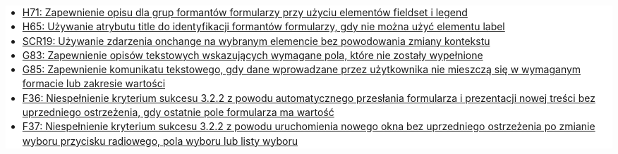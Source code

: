 -   [H71: Zapewnienie opisu dla grup formantów formularzy przy użyciu elementów fieldset i legend](http://www.w3.org/TR/WCAG20-TECHS/H71.html)
-   [H65: Używanie atrybutu title do identyfikacji formantów formularzy, gdy nie można użyć elementu label](http://www.w3.org/TR/WCAG20-TECHS/H65.html)
-   [SCR19: Używanie zdarzenia onchange na wybranym elemencie bez powodowania zmiany kontekstu](http://www.w3.org/TR/2016/NOTE-WCAG20-TECHS-20161007/SCR19)
-   [G83: Zapewnienie opisów tekstowych wskazujących wymagane pola, które nie zostały wypełnione](http://www.w3.org/TR/WCAG20-TECHS/G83.html)
-   [G85: Zapewnienie komunikatu tekstowego, gdy dane wprowadzane przez użytkownika nie mieszczą się w wymaganym formacie lub zakresie wartości](http://www.w3.org/TR/WCAG20-TECHS/G85.html)
-   [F36: Niespełnienie kryterium sukcesu 3.2.2 z powodu automatycznego przesłania formularza i prezentacji nowej treści bez uprzedniego ostrzeżenia, gdy ostatnie pole formularza ma wartość](http://www.w3.org/TR/2016/NOTE-WCAG20-TECHS-20161007/F36)
-   [F37: Niespełnienie kryterium sukcesu 3.2.2 z powodu uruchomienia nowego okna bez uprzedniego ostrzeżenia po zmianie wyboru przycisku radiowego, pola wyboru lub listy wyboru](http://www.w3.org/TR/2016/NOTE-WCAG20-TECHS-20161007/F37)
